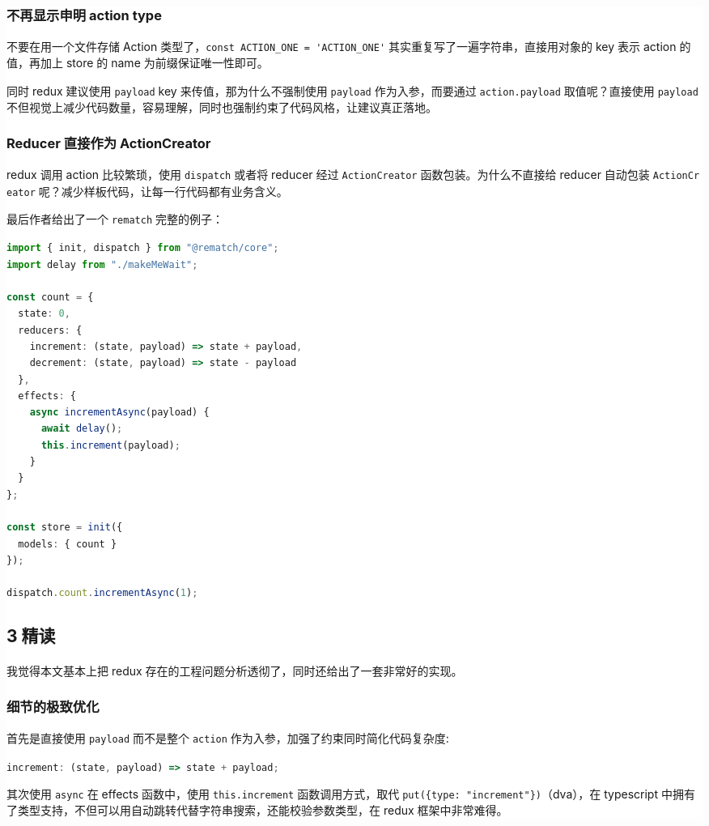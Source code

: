 ### 不再显示申明 action type

不要在用一个文件存储 Action 类型了，`const ACTION_ONE = 'ACTION_ONE'` 其实重复写了一遍字符串，直接用对象的 key 表示 action 的值，再加上 store 的 name 为前缀保证唯一性即可。

同时 redux 建议使用 `payload` key 来传值，那为什么不强制使用 `payload` 作为入参，而要通过 `action.payload` 取值呢？直接使用 `payload` 不但视觉上减少代码数量，容易理解，同时也强制约束了代码风格，让建议真正落地。

### Reducer 直接作为 ActionCreator

redux 调用 action 比较繁琐，使用 `dispatch` 或者将 reducer 经过 `ActionCreator` 函数包装。为什么不直接给 reducer 自动包装 `ActionCreator` 呢？减少样板代码，让每一行代码都有业务含义。

最后作者给出了一个 `rematch` 完整的例子：

```typescript
import { init, dispatch } from "@rematch/core";
import delay from "./makeMeWait";

const count = {
  state: 0,
  reducers: {
    increment: (state, payload) => state + payload,
    decrement: (state, payload) => state - payload
  },
  effects: {
    async incrementAsync(payload) {
      await delay();
      this.increment(payload);
    }
  }
};

const store = init({
  models: { count }
});

dispatch.count.incrementAsync(1);
```

## 3 精读

我觉得本文基本上把 redux 存在的工程问题分析透彻了，同时还给出了一套非常好的实现。

### 细节的极致优化

首先是直接使用 `payload` 而不是整个 `action` 作为入参，加强了约束同时简化代码复杂度:

```typescript
increment: (state, payload) => state + payload;
```

其次使用 `async` 在 effects 函数中，使用 `this.increment` 函数调用方式，取代 `put({type: "increment"})`（dva），在 typescript 中拥有了类型支持，不但可以用自动跳转代替字符串搜索，还能校验参数类型，在 redux 框架中非常难得。
